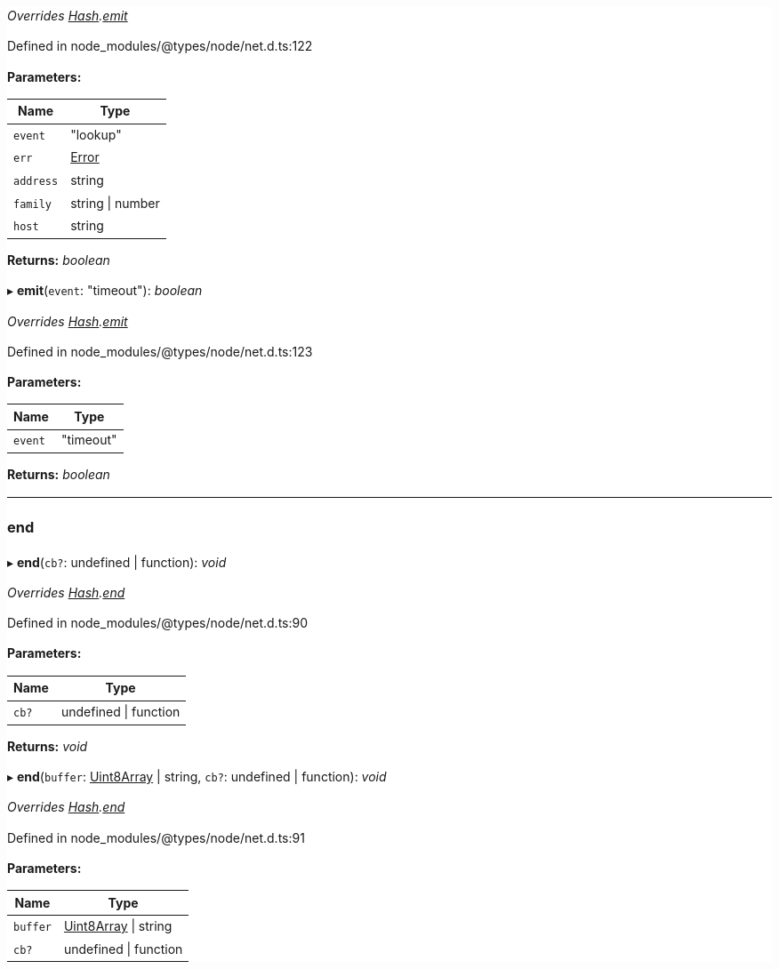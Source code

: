 *Overrides [Hash](_crypto_.hash.md).[emit](_crypto_.hash.md#emit)*

Defined in node_modules/@types/node/net.d.ts:122

**Parameters:**

Name | Type |
------ | ------ |
`event` | "lookup" |
`err` | [Error](../interfaces/error.md) |
`address` | string |
`family` | string &#124; number |
`host` | string |

**Returns:** *boolean*

▸ **emit**(`event`: "timeout"): *boolean*

*Overrides [Hash](_crypto_.hash.md).[emit](_crypto_.hash.md#emit)*

Defined in node_modules/@types/node/net.d.ts:123

**Parameters:**

Name | Type |
------ | ------ |
`event` | "timeout" |

**Returns:** *boolean*

___

###  end

▸ **end**(`cb?`: undefined | function): *void*

*Overrides [Hash](_crypto_.hash.md).[end](_crypto_.hash.md#end)*

Defined in node_modules/@types/node/net.d.ts:90

**Parameters:**

Name | Type |
------ | ------ |
`cb?` | undefined &#124; function |

**Returns:** *void*

▸ **end**(`buffer`: [Uint8Array](../interfaces/uint8array.md) | string, `cb?`: undefined | function): *void*

*Overrides [Hash](_crypto_.hash.md).[end](_crypto_.hash.md#end)*

Defined in node_modules/@types/node/net.d.ts:91

**Parameters:**

Name | Type |
------ | ------ |
`buffer` | [Uint8Array](../interfaces/uint8array.md) &#124; string |
`cb?` | undefined &#124; function |
